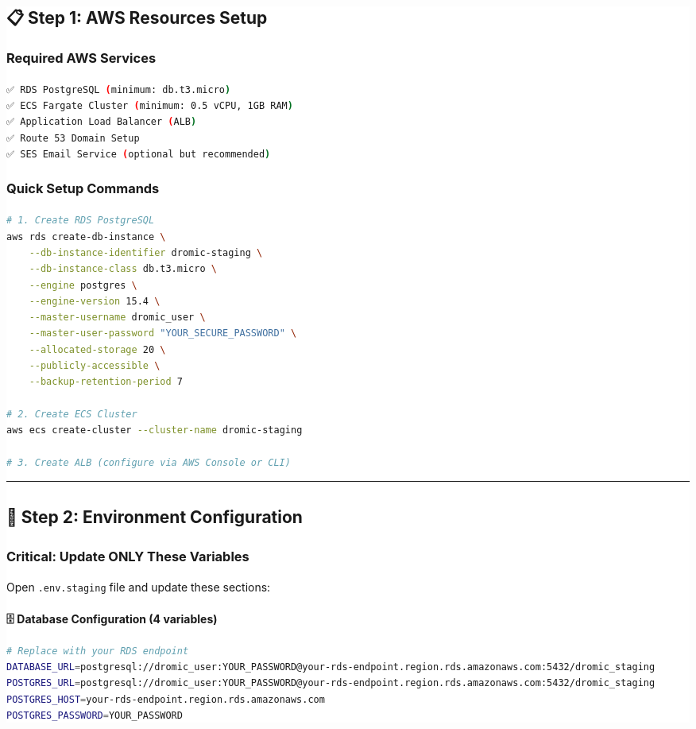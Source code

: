 
## 📋 Step 1: AWS Resources Setup

### Required AWS Services
```bash
✅ RDS PostgreSQL (minimum: db.t3.micro)
✅ ECS Fargate Cluster (minimum: 0.5 vCPU, 1GB RAM)
✅ Application Load Balancer (ALB)
✅ Route 53 Domain Setup
✅ SES Email Service (optional but recommended)
```

### Quick Setup Commands
```bash
# 1. Create RDS PostgreSQL
aws rds create-db-instance \
    --db-instance-identifier dromic-staging \
    --db-instance-class db.t3.micro \
    --engine postgres \
    --engine-version 15.4 \
    --master-username dromic_user \
    --master-user-password "YOUR_SECURE_PASSWORD" \
    --allocated-storage 20 \
    --publicly-accessible \
    --backup-retention-period 7

# 2. Create ECS Cluster
aws ecs create-cluster --cluster-name dromic-staging

# 3. Create ALB (configure via AWS Console or CLI)
```

---

## 🔧 Step 2: Environment Configuration

### **Critical: Update ONLY These Variables**

Open `.env.staging` file and update these sections:

#### 🗄️ **Database Configuration** (4 variables)
```bash
# Replace with your RDS endpoint
DATABASE_URL=postgresql://dromic_user:YOUR_PASSWORD@your-rds-endpoint.region.rds.amazonaws.com:5432/dromic_staging
POSTGRES_URL=postgresql://dromic_user:YOUR_PASSWORD@your-rds-endpoint.region.rds.amazonaws.com:5432/dromic_staging
POSTGRES_HOST=your-rds-endpoint.region.rds.amazonaws.com
POSTGRES_PASSWORD=YOUR_PASSWORD
```
